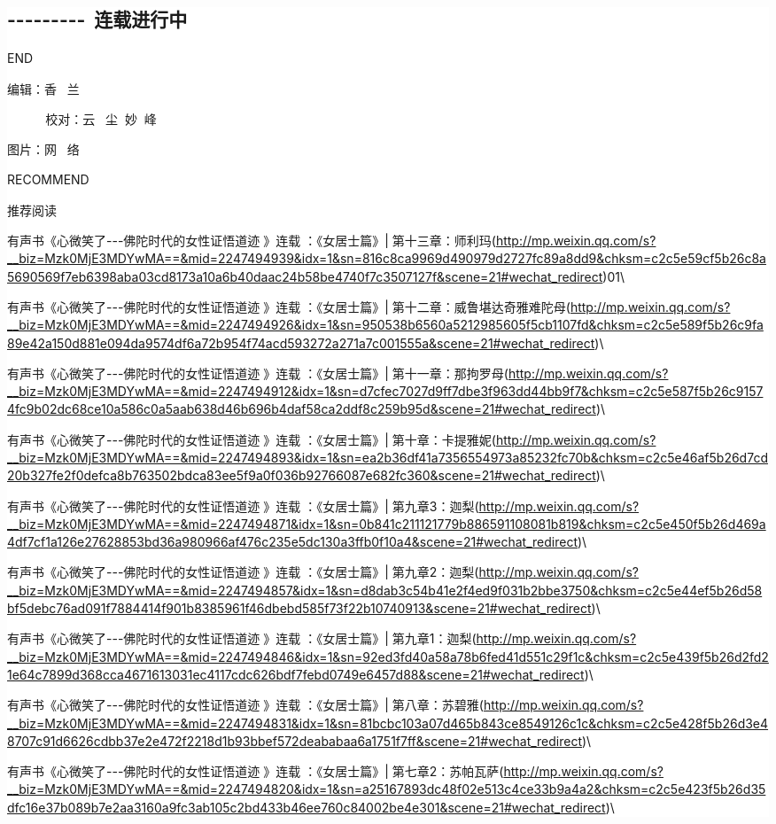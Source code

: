 ---------  连载进行中 
---------

END

编辑：香   兰

           校对：云   尘  妙 
峰

图片：网 
 络

RECOMMEND

推荐阅读

有声书《心微笑了---佛陀时代的女性证悟道迹 》连载 ：《女居士篇》\|
第十三章：师利玛(http://mp.weixin.qq.com/s?__biz=Mzk0MjE3MDYwMA==&mid=2247494939&idx=1&sn=816c8ca9969d490979d2727fc89a8dd9&chksm=c2c5e59cf5b26c8a5690569f7eb6398aba03cd8173a10a6b40daac24b58be4740f7c3507127f&scene=21#wechat_redirect)01\

有声书《心微笑了---佛陀时代的女性证悟道迹 》连载 ：《女居士篇》\|
第十二章：威鲁堪达奇雅难陀母(http://mp.weixin.qq.com/s?__biz=Mzk0MjE3MDYwMA==&mid=2247494926&idx=1&sn=950538b6560a5212985605f5cb1107fd&chksm=c2c5e589f5b26c9fa89e42a150d881e094da9574df6a72b954f74acd593272a271a7c001555a&scene=21#wechat_redirect)\

有声书《心微笑了---佛陀时代的女性证悟道迹 》连载 ：《女居士篇》\|
第十一章：那拘罗母(http://mp.weixin.qq.com/s?__biz=Mzk0MjE3MDYwMA==&mid=2247494912&idx=1&sn=d7cfec7027d9ff7dbe3f963dd44bb9f7&chksm=c2c5e587f5b26c91574fc9b02dc68ce10a586c0a5aab638d46b696b4daf58ca2ddf8c259b95d&scene=21#wechat_redirect)\

有声书《心微笑了---佛陀时代的女性证悟道迹 》连载 ：《女居士篇》\|
第十章：卡提雅妮(http://mp.weixin.qq.com/s?__biz=Mzk0MjE3MDYwMA==&mid=2247494893&idx=1&sn=ea2b36df41a7356554973a85232fc70b&chksm=c2c5e46af5b26d7cd20b327fe2f0defca8b763502bdca83ee5f9a0f036b92766087e682fc360&scene=21#wechat_redirect)\

有声书《心微笑了---佛陀时代的女性证悟道迹 》连载 ：《女居士篇》\|
第九章3：迦梨(http://mp.weixin.qq.com/s?__biz=Mzk0MjE3MDYwMA==&mid=2247494871&idx=1&sn=0b841c211121779b886591108081b819&chksm=c2c5e450f5b26d469a4df7cf1a126e27628853bd36a980966af476c235e5dc130a3ffb0f10a4&scene=21#wechat_redirect)\

有声书《心微笑了---佛陀时代的女性证悟道迹 》连载 ：《女居士篇》\|
第九章2：迦梨(http://mp.weixin.qq.com/s?__biz=Mzk0MjE3MDYwMA==&mid=2247494857&idx=1&sn=d8dab3c54b41e2f4ed9f031b2bbe3750&chksm=c2c5e44ef5b26d58bf5debc76ad091f7884414f901b8385961f46dbebd585f73f22b10740913&scene=21#wechat_redirect)\

有声书《心微笑了---佛陀时代的女性证悟道迹 》连载 ：《女居士篇》\|
第九章1：迦梨(http://mp.weixin.qq.com/s?__biz=Mzk0MjE3MDYwMA==&mid=2247494846&idx=1&sn=92ed3fd40a58a78b6fed41d551c29f1c&chksm=c2c5e439f5b26d2fd21e64c7899d368cca4671613031ec4117cdc626bdf7febd0749e6457d88&scene=21#wechat_redirect)\

有声书《心微笑了---佛陀时代的女性证悟道迹 》连载 ：《女居士篇》\|
第八章：苏碧雅(http://mp.weixin.qq.com/s?__biz=Mzk0MjE3MDYwMA==&mid=2247494831&idx=1&sn=81bcbc103a07d465b843ce8549126c1c&chksm=c2c5e428f5b26d3e48707c91d6626cdbb37e2e472f2218d1b93bbef572deababaa6a1751f7ff&scene=21#wechat_redirect)\

有声书《心微笑了---佛陀时代的女性证悟道迹 》连载 ：《女居士篇》\|
第七章2：苏帕瓦萨(http://mp.weixin.qq.com/s?__biz=Mzk0MjE3MDYwMA==&mid=2247494820&idx=1&sn=a25167893dc48f02e513c4ce33b9a4a2&chksm=c2c5e423f5b26d35dfc16e37b089b7e2aa3160a9fc3ab105c2bd433b46ee760c84002be4e301&scene=21#wechat_redirect)\
